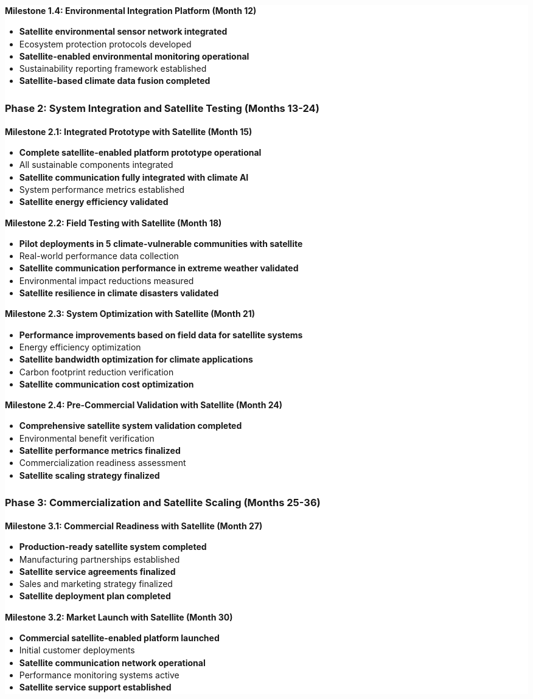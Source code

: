 **Milestone 1.4: Environmental Integration Platform (Month 12)**
- **Satellite environmental sensor network integrated**
- Ecosystem protection protocols developed
- **Satellite-enabled environmental monitoring operational**
- Sustainability reporting framework established
- **Satellite-based climate data fusion completed**

### Phase 2: System Integration and Satellite Testing (Months 13-24)

**Milestone 2.1: Integrated Prototype with Satellite (Month 15)**
- **Complete satellite-enabled platform prototype operational**
- All sustainable components integrated
- **Satellite communication fully integrated with climate AI**
- System performance metrics established
- **Satellite energy efficiency validated**

**Milestone 2.2: Field Testing with Satellite (Month 18)**
- **Pilot deployments in 5 climate-vulnerable communities with satellite**
- Real-world performance data collection
- **Satellite communication performance in extreme weather validated**
- Environmental impact reductions measured
- **Satellite resilience in climate disasters validated**

**Milestone 2.3: System Optimization with Satellite (Month 21)**
- **Performance improvements based on field data for satellite systems**
- Energy efficiency optimization
- **Satellite bandwidth optimization for climate applications**
- Carbon footprint reduction verification
- **Satellite communication cost optimization**

**Milestone 2.4: Pre-Commercial Validation with Satellite (Month 24)**
- **Comprehensive satellite system validation completed**
- Environmental benefit verification
- **Satellite performance metrics finalized**
- Commercialization readiness assessment
- **Satellite scaling strategy finalized**

### Phase 3: Commercialization and Satellite Scaling (Months 25-36)

**Milestone 3.1: Commercial Readiness with Satellite (Month 27)**
- **Production-ready satellite system completed**
- Manufacturing partnerships established
- **Satellite service agreements finalized**
- Sales and marketing strategy finalized
- **Satellite deployment plan completed**

**Milestone 3.2: Market Launch with Satellite (Month 30)**
- **Commercial satellite-enabled platform launched**
- Initial customer deployments
- **Satellite communication network operational**
- Performance monitoring systems active
- **Satellite service support established**
